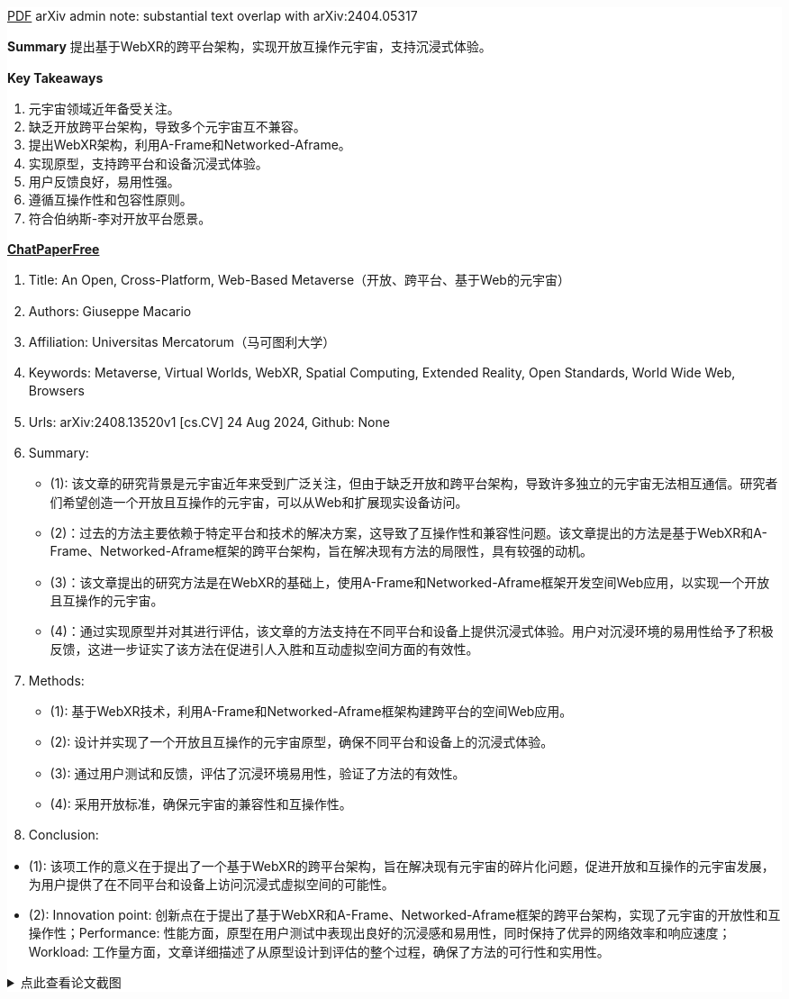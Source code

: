 [PDF](http://arxiv.org/abs/2408.13520v1) arXiv admin note: substantial text overlap with arXiv:2404.05317

**Summary**
提出基于WebXR的跨平台架构，实现开放互操作元宇宙，支持沉浸式体验。

**Key Takeaways**
1. 元宇宙领域近年备受关注。
2. 缺乏开放跨平台架构，导致多个元宇宙互不兼容。
3. 提出WebXR架构，利用A-Frame和Networked-Aframe。
4. 实现原型，支持跨平台和设备沉浸式体验。
5. 用户反馈良好，易用性强。
6. 遵循互操作性和包容性原则。
7. 符合伯纳斯-李对开放平台愿景。

**[ChatPaperFree](https://huggingface.co/spaces/Kedreamix/ChatPaperFree)**



1. Title: An Open, Cross-Platform, Web-Based Metaverse（开放、跨平台、基于Web的元宇宙）
2. Authors: Giuseppe Macario
3. Affiliation: Universitas Mercatorum（马可图利大学）
4. Keywords: Metaverse, Virtual Worlds, WebXR, Spatial Computing, Extended Reality, Open Standards, World Wide Web, Browsers
5. Urls: arXiv:2408.13520v1 [cs.CV] 24 Aug 2024, Github: None
6. Summary:

    - (1): 该文章的研究背景是元宇宙近年来受到广泛关注，但由于缺乏开放和跨平台架构，导致许多独立的元宇宙无法相互通信。研究者们希望创造一个开放且互操作的元宇宙，可以从Web和扩展现实设备访问。

    - (2)：过去的方法主要依赖于特定平台和技术的解决方案，这导致了互操作性和兼容性问题。该文章提出的方法是基于WebXR和A-Frame、Networked-Aframe框架的跨平台架构，旨在解决现有方法的局限性，具有较强的动机。

    - (3)：该文章提出的研究方法是在WebXR的基础上，使用A-Frame和Networked-Aframe框架开发空间Web应用，以实现一个开放且互操作的元宇宙。

    - (4)：通过实现原型并对其进行评估，该文章的方法支持在不同平台和设备上提供沉浸式体验。用户对沉浸环境的易用性给予了积极反馈，这进一步证实了该方法在促进引人入胜和互动虚拟空间方面的有效性。
7. Methods:

    - (1): 基于WebXR技术，利用A-Frame和Networked-Aframe框架构建跨平台的空间Web应用。

    - (2): 设计并实现了一个开放且互操作的元宇宙原型，确保不同平台和设备上的沉浸式体验。

    - (3): 通过用户测试和反馈，评估了沉浸环境易用性，验证了方法的有效性。

    - (4): 采用开放标准，确保元宇宙的兼容性和互操作性。


8. Conclusion:

- (1): 该项工作的意义在于提出了一个基于WebXR的跨平台架构，旨在解决现有元宇宙的碎片化问题，促进开放和互操作的元宇宙发展，为用户提供了在不同平台和设备上访问沉浸式虚拟空间的可能性。

- (2): Innovation point: 创新点在于提出了基于WebXR和A-Frame、Networked-Aframe框架的跨平台架构，实现了元宇宙的开放性和互操作性；Performance: 性能方面，原型在用户测试中表现出良好的沉浸感和易用性，同时保持了优异的网络效率和响应速度；Workload: 工作量方面，文章详细描述了从原型设计到评估的整个过程，确保了方法的可行性和实用性。




<details><summary>点此查看论文截图</summary></details>




